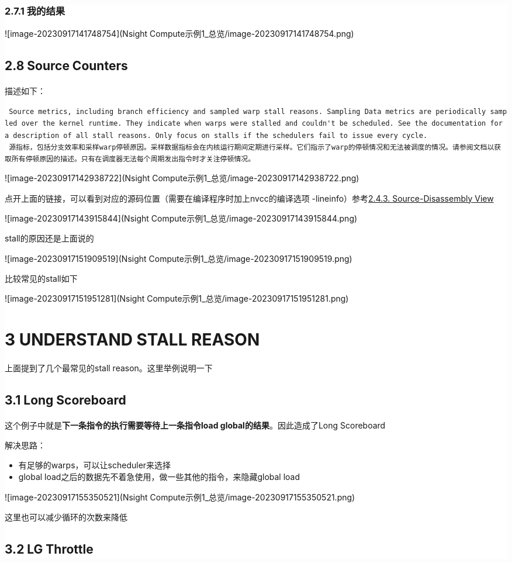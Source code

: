 ### 2.7.1 我的结果

![image-20230917141748754](Nsight Compute示例1_总览/image-20230917141748754.png)



## 2.8 Source Counters

描述如下：

```tex
 Source metrics, including branch efficiency and sampled warp stall reasons. Sampling Data metrics are periodically sampled over the kernel runtime. They indicate when warps were stalled and couldn't be scheduled. See the documentation for a description of all stall reasons. Only focus on stalls if the schedulers fail to issue every cycle.
 源指标，包括分支效率和采样warp停顿原因。采样数据指标会在内核运行期间定期进行采样。它们指示了warp的停顿情况和无法被调度的情况。请参阅文档以获取所有停顿原因的描述。只有在调度器无法每个周期发出指令时才关注停顿情况。
```

![image-20230917142938722](Nsight Compute示例1_总览/image-20230917142938722.png)

点开上面的链接，可以看到对应的源码位置（需要在编译程序时加上nvcc的编译选项 -lineinfo）参考[2.4.3. Source-Disassembly View](https://docs.nvidia.com/cuda/profiler-users-guide/index.html#source-disassembly-view)

![image-20230917143915844](Nsight Compute示例1_总览/image-20230917143915844.png)

stall的原因还是上面说的

![image-20230917151909519](Nsight Compute示例1_总览/image-20230917151909519.png)

比较常见的stall如下

![image-20230917151951281](Nsight Compute示例1_总览/image-20230917151951281.png)

# 3 UNDERSTAND STALL REASON

上面提到了几个最常见的stall reason。这里举例说明一下

## 3.1 Long Scoreboard

这个例子中就是**下一条指令的执行需要等待上一条指令load global的结果**。因此造成了Long Scoreboard

解决思路：

* 有足够的warps，可以让scheduler来选择
* global load之后的数据先不着急使用，做一些其他的指令，来隐藏global load

![image-20230917155350521](Nsight Compute示例1_总览/image-20230917155350521.png)

这里也可以减少循环的次数来降低

## 3.2 LG Throttle
